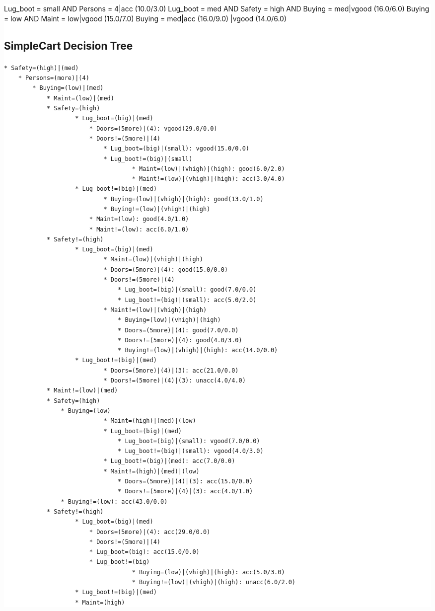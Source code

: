 Lug_boot = small AND Persons = 4|acc (10.0/3.0)
Lug_boot = med AND Safety = high AND Buying = med|vgood (16.0/6.0)
Buying = low AND Maint = low|vgood (15.0/7.0)
Buying = med|acc (16.0/9.0)
|vgood (14.0/6.0)


## SimpleCart Decision Tree

	* Safety=(high)|(med)
		* Persons=(more)|(4)
			* Buying=(low)|(med)
				* Maint=(low)|(med)
				* Safety=(high)
						* Lug_boot=(big)|(med)
							* Doors=(5more)|(4): vgood(29.0/0.0)
							* Doors!=(5more)|(4)
								* Lug_boot=(big)|(small): vgood(15.0/0.0)
								* Lug_boot!=(big)|(small)
										* Maint=(low)|(vhigh)|(high): good(6.0/2.0)
										* Maint!=(low)|(vhigh)|(high): acc(3.0/4.0)
						* Lug_boot!=(big)|(med)
								* Buying=(low)|(vhigh)|(high): good(13.0/1.0)
								* Buying!=(low)|(vhigh)|(high)
							* Maint=(low): good(4.0/1.0)
							* Maint!=(low): acc(6.0/1.0)
				* Safety!=(high)
						* Lug_boot=(big)|(med)
								* Maint=(low)|(vhigh)|(high)
								* Doors=(5more)|(4): good(15.0/0.0)
								* Doors!=(5more)|(4)
									* Lug_boot=(big)|(small): good(7.0/0.0)
									* Lug_boot!=(big)|(small): acc(5.0/2.0)
								* Maint!=(low)|(vhigh)|(high)
									* Buying=(low)|(vhigh)|(high)
									* Doors=(5more)|(4): good(7.0/0.0)
									* Doors!=(5more)|(4): good(4.0/3.0)
									* Buying!=(low)|(vhigh)|(high): acc(14.0/0.0)
						* Lug_boot!=(big)|(med)
								* Doors=(5more)|(4)|(3): acc(21.0/0.0)
								* Doors!=(5more)|(4)|(3): unacc(4.0/4.0)
				* Maint!=(low)|(med)
				* Safety=(high)
					* Buying=(low)
								* Maint=(high)|(med)|(low)
								* Lug_boot=(big)|(med)
									* Lug_boot=(big)|(small): vgood(7.0/0.0)
									* Lug_boot!=(big)|(small): vgood(4.0/3.0)
								* Lug_boot!=(big)|(med): acc(7.0/0.0)
								* Maint!=(high)|(med)|(low)
									* Doors=(5more)|(4)|(3): acc(15.0/0.0)
									* Doors!=(5more)|(4)|(3): acc(4.0/1.0)
					* Buying!=(low): acc(43.0/0.0)
				* Safety!=(high)
						* Lug_boot=(big)|(med)
							* Doors=(5more)|(4): acc(29.0/0.0)
							* Doors!=(5more)|(4)
							* Lug_boot=(big): acc(15.0/0.0)
							* Lug_boot!=(big)
										* Buying=(low)|(vhigh)|(high): acc(5.0/3.0)
										* Buying!=(low)|(vhigh)|(high): unacc(6.0/2.0)
						* Lug_boot!=(big)|(med)
						* Maint=(high)